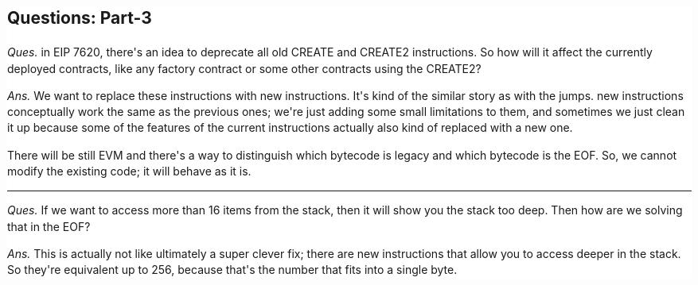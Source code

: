 ## Questions: Part-3

*Ques.* in EIP 7620, there's an idea to deprecate all old CREATE and CREATE2 instructions. So how will it affect the currently deployed contracts, like any factory contract or some other contracts using the CREATE2?

*Ans.*  We want to replace these instructions with new instructions. It's kind of the similar story as with the jumps. new instructions conceptually work the same as the previous ones; we're just adding some small limitations to them, and sometimes we just clean it up because some of the features of the current instructions actually also kind of replaced with a new one.

There will be still EVM and there's a way to distinguish which bytecode is legacy and which bytecode is the EOF. So, we cannot modify the existing code; it will behave as it is.

---

*Ques.* If we want to access more than 16 items from the stack, then it will show you the stack too deep. Then how are we solving that in the EOF?

*Ans.* This is actually not like ultimately a super clever fix; there are new instructions that allow you to access deeper in the stack. So they're equivalent up to 256, because that's the number that fits into a single byte.


